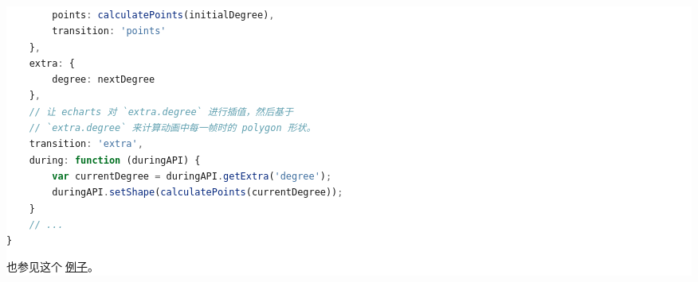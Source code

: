 ```ts
        points: calculatePoints(initialDegree),
        transition: 'points'
    },
    extra: {
        degree: nextDegree
    },
    // 让 echarts 对 `extra.degree` 进行插值，然后基于
    // `extra.degree` 来计算动画中每一帧时的 polygon 形状。
    transition: 'extra',
    during: function (duringAPI) {
        var currentDegree = duringAPI.getExtra('degree');
        duringAPI.setShape(calculatePoints(currentDegree));
    }
    // ...
}
```

也参见这个 [例子](${galleryEditorPath}custom-spiral-race&edit=1&reset=1)。

